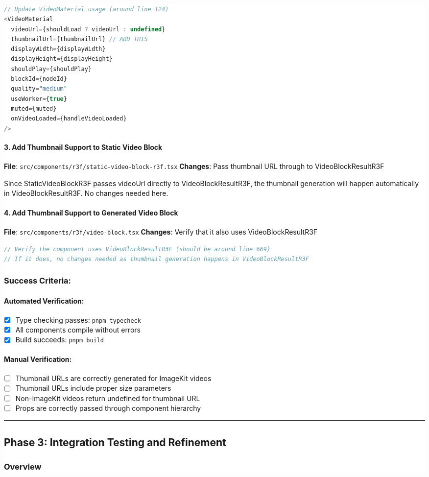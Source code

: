 ```typescript
// Update VideoMaterial usage (around line 124)
<VideoMaterial
  videoUrl={shouldLoad ? videoUrl : undefined}
  thumbnailUrl={thumbnailUrl} // ADD THIS
  displayWidth={displayWidth}
  displayHeight={displayHeight}
  shouldPlay={shouldPlay}
  blockId={nodeId}
  quality="medium"
  useWorker={true}
  muted={muted}
  onVideoLoaded={handleVideoLoaded}
/>
```

#### 3. Add Thumbnail Support to Static Video Block

**File**: `src/components/r3f/static-video-block-r3f.tsx`
**Changes**: Pass thumbnail URL through to VideoBlockResultR3F

Since StaticVideoBlockR3F passes videoUrl directly to VideoBlockResultR3F, the thumbnail generation will happen automatically in VideoBlockResultR3F. No changes needed here.

#### 4. Add Thumbnail Support to Generated Video Block

**File**: `src/components/r3f/video-block.tsx`
**Changes**: Verify that it also uses VideoBlockResultR3F

```typescript
// Verify the component uses VideoBlockResultR3F (should be around line 669)
// If it does, no changes needed as thumbnail generation happens in VideoBlockResultR3F
```

### Success Criteria:

#### Automated Verification:

- [x] Type checking passes: `pnpm typecheck`
- [x] All components compile without errors
- [x] Build succeeds: `pnpm build`

#### Manual Verification:

- [ ] Thumbnail URLs are correctly generated for ImageKit videos
- [ ] Thumbnail URLs include proper size parameters
- [ ] Non-ImageKit videos return undefined for thumbnail URL
- [ ] Props are correctly passed through component hierarchy

---

## Phase 3: Integration Testing and Refinement

### Overview
